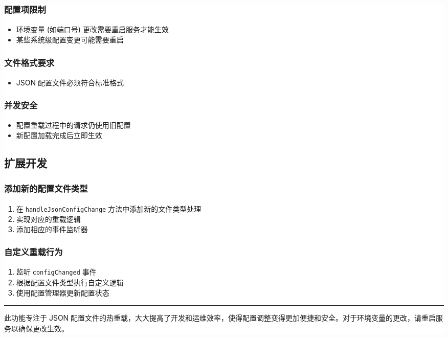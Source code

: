 ### 配置项限制

- 环境变量 (如端口号) 更改需要重启服务才能生效
- 某些系统级配置变更可能需要重启

### 文件格式要求

- JSON 配置文件必须符合标准格式

### 并发安全

- 配置重载过程中的请求仍使用旧配置
- 新配置加载完成后立即生效

## 扩展开发

### 添加新的配置文件类型

1. 在 `handleJsonConfigChange` 方法中添加新的文件类型处理
2. 实现对应的重载逻辑
3. 添加相应的事件监听器

### 自定义重载行为

1. 监听 `configChanged` 事件
2. 根据配置文件类型执行自定义逻辑
3. 使用配置管理器更新配置状态

---

此功能专注于 JSON 配置文件的热重载，大大提高了开发和运维效率，使得配置调整变得更加便捷和安全。对于环境变量的更改，请重启服务以确保更改生效。

